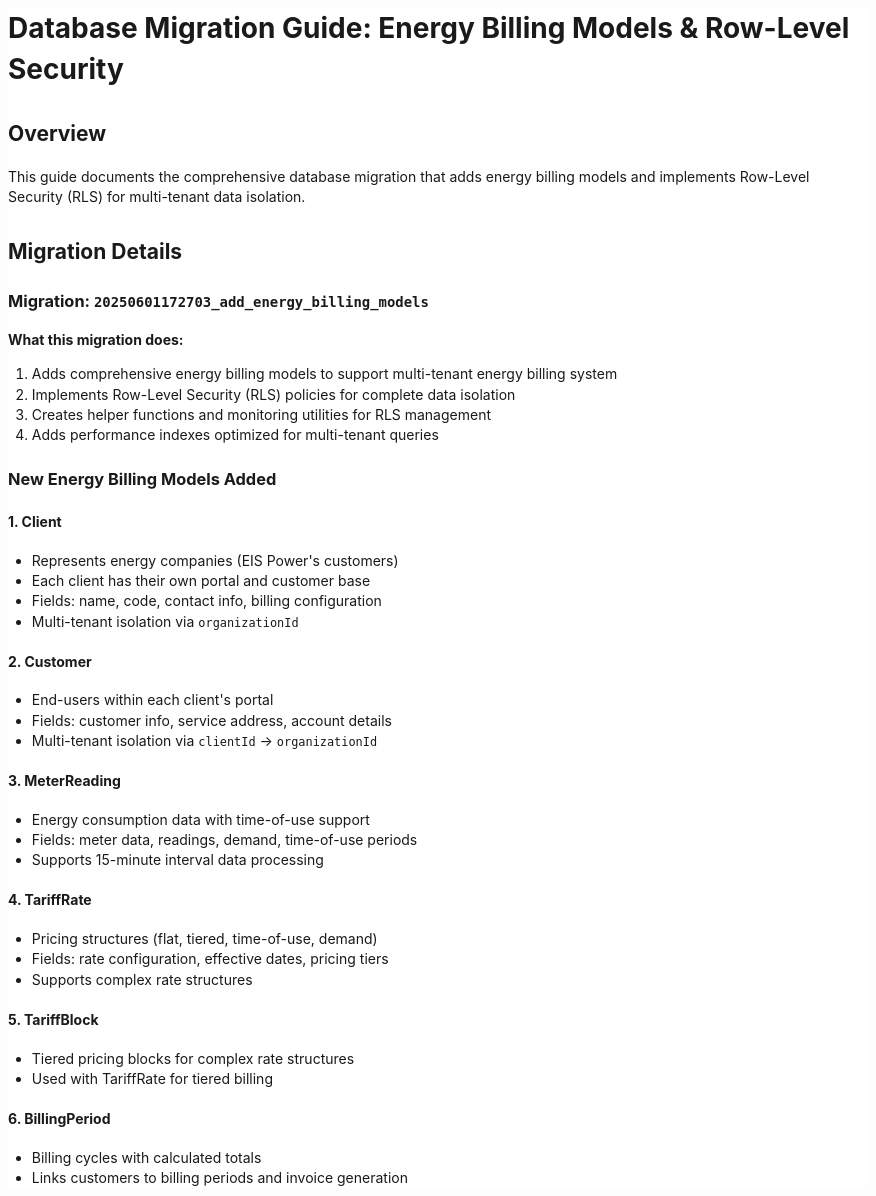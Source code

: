 # Database Migration Guide: Energy Billing Models & Row-Level Security

## Overview

This guide documents the comprehensive database migration that adds energy billing models and implements Row-Level Security (RLS) for multi-tenant data isolation.

## Migration Details

### Migration: `20250601172703_add_energy_billing_models`

**What this migration does:**
1. Adds comprehensive energy billing models to support multi-tenant energy billing system
2. Implements Row-Level Security (RLS) policies for complete data isolation
3. Creates helper functions and monitoring utilities for RLS management
4. Adds performance indexes optimized for multi-tenant queries

### New Energy Billing Models Added

#### 1. Client
- Represents energy companies (EIS Power's customers)
- Each client has their own portal and customer base
- Fields: name, code, contact info, billing configuration
- Multi-tenant isolation via `organizationId`

#### 2. Customer  
- End-users within each client's portal
- Fields: customer info, service address, account details
- Multi-tenant isolation via `clientId` → `organizationId`

#### 3. MeterReading
- Energy consumption data with time-of-use support
- Fields: meter data, readings, demand, time-of-use periods
- Supports 15-minute interval data processing

#### 4. TariffRate
- Pricing structures (flat, tiered, time-of-use, demand)
- Fields: rate configuration, effective dates, pricing tiers
- Supports complex rate structures

#### 5. TariffBlock
- Tiered pricing blocks for complex rate structures
- Used with TariffRate for tiered billing

#### 6. BillingPeriod
- Billing cycles with calculated totals
- Links customers to billing periods and invoice generation
